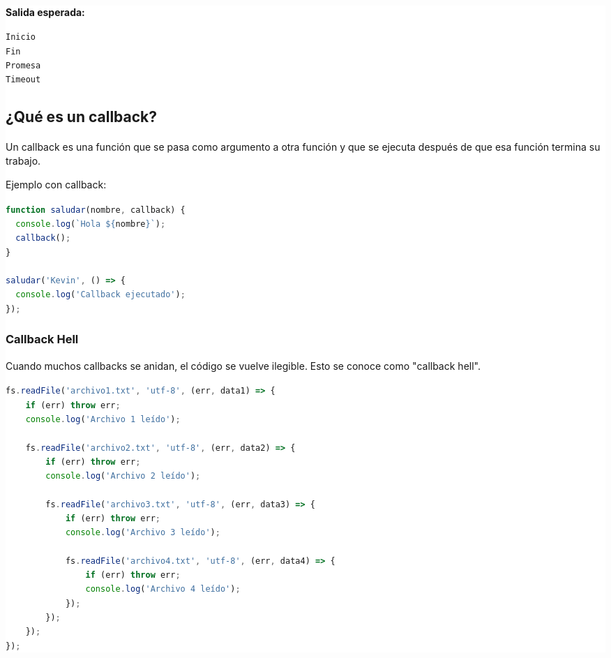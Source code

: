**Salida esperada:**

```
Inicio
Fin
Promesa
Timeout
```

## ¿Qué es un callback?

Un callback es una función que se pasa como argumento a otra función y que se ejecuta después de que esa función termina su trabajo.

Ejemplo con callback:

```js
function saludar(nombre, callback) {
  console.log(`Hola ${nombre}`);
  callback();
}

saludar('Kevin', () => {
  console.log('Callback ejecutado');
});
```

### Callback Hell

Cuando muchos callbacks se anidan, el código se vuelve ilegible. Esto se conoce como "callback hell".

```js
fs.readFile('archivo1.txt', 'utf-8', (err, data1) => {
    if (err) throw err;
    console.log('Archivo 1 leído');
    
    fs.readFile('archivo2.txt', 'utf-8', (err, data2) => {
        if (err) throw err;
        console.log('Archivo 2 leído');
        
        fs.readFile('archivo3.txt', 'utf-8', (err, data3) => {
            if (err) throw err;
            console.log('Archivo 3 leído');
            
            fs.readFile('archivo4.txt', 'utf-8', (err, data4) => {
                if (err) throw err;
                console.log('Archivo 4 leído');
            });
        });
    });
});
```
